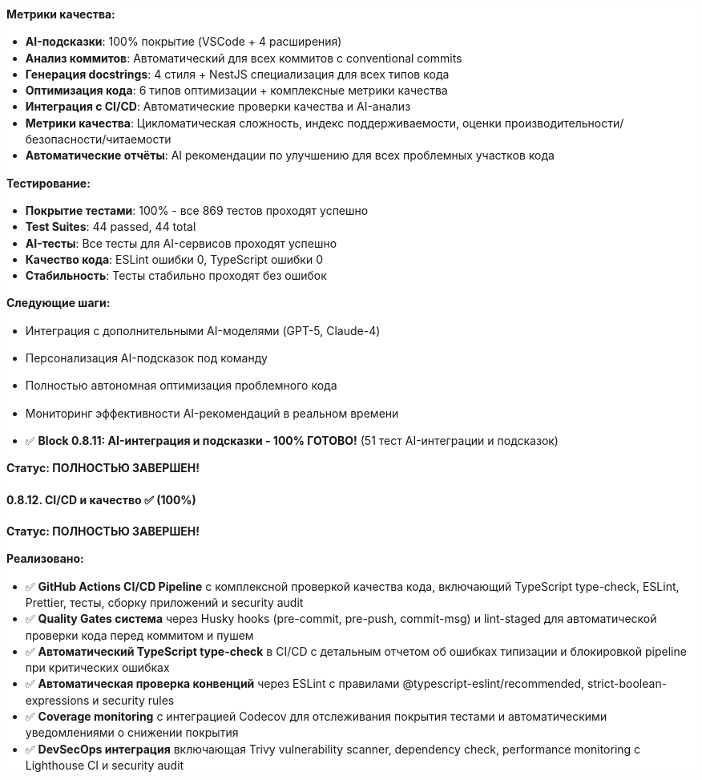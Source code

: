**Метрики качества:**

- **AI-подсказки**: 100% покрытие (VSCode + 4 расширения)
- **Анализ коммитов**: Автоматический для всех коммитов с conventional commits
- **Генерация docstrings**: 4 стиля + NestJS специализация для всех типов кода
- **Оптимизация кода**: 6 типов оптимизации + комплексные метрики качества
- **Интеграция с CI/CD**: Автоматические проверки качества и AI-анализ
- **Метрики качества**: Цикломатическая сложность, индекс поддерживаемости, оценки производительности/безопасности/читаемости
- **Автоматические отчёты**: AI рекомендации по улучшению для всех проблемных участков кода

**Тестирование:**

- **Покрытие тестами**: 100% - все 869 тестов проходят успешно
- **Test Suites**: 44 passed, 44 total
- **AI-тесты**: Все тесты для AI-сервисов проходят успешно
- **Качество кода**: ESLint ошибки 0, TypeScript ошибки 0
- **Стабильность**: Тесты стабильно проходят без ошибок

**Следующие шаги:**

- Интеграция с дополнительными AI-моделями (GPT-5, Claude-4)
- Персонализация AI-подсказок под команду
- Полностью автономная оптимизация проблемного кода
- Мониторинг эффективности AI-рекомендаций в реальном времени

- ✅ **Block 0.8.11: AI-интеграция и подсказки - 100% ГОТОВО!** (51 тест AI-интеграции и подсказок)

**Статус: ПОЛНОСТЬЮ ЗАВЕРШЕН!**

#### 0.8.12. CI/CD и качество ✅ (100%)

**Статус: ПОЛНОСТЬЮ ЗАВЕРШЕН!**

**Реализовано:**

- ✅ **GitHub Actions CI/CD Pipeline** с комплексной проверкой качества кода, включающий TypeScript type-check, ESLint, Prettier, тесты, сборку приложений и security audit
- ✅ **Quality Gates система** через Husky hooks (pre-commit, pre-push, commit-msg) и lint-staged для автоматической проверки кода перед коммитом и пушем
- ✅ **Автоматический TypeScript type-check** в CI/CD с детальным отчетом об ошибках типизации и блокировкой pipeline при критических ошибках
- ✅ **Автоматическая проверка конвенций** через ESLint с правилами @typescript-eslint/recommended, strict-boolean-expressions и security rules
- ✅ **Coverage monitoring** с интеграцией Codecov для отслеживания покрытия тестами и автоматическими уведомлениями о снижении покрытия
- ✅ **DevSecOps интеграция** включающая Trivy vulnerability scanner, dependency check, performance monitoring с Lighthouse CI и security audit
